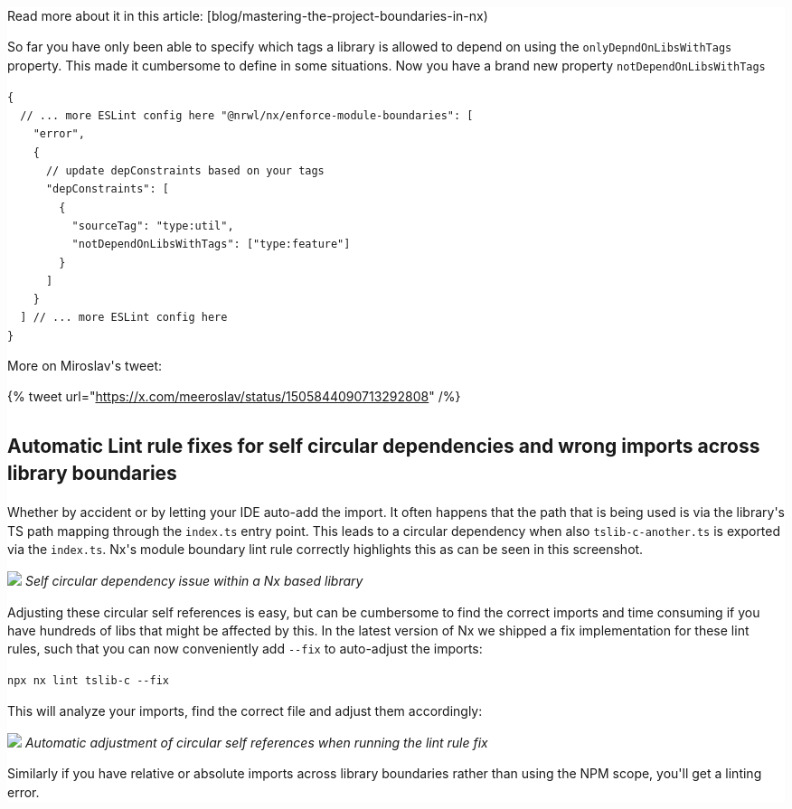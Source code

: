 Read more about it in this article: [blog/mastering-the-project-boundaries-in-nx)

So far you have only been able to specify which tags a library is allowed to depend on using the `onlyDepndOnLibsWithTags` property. This made it cumbersome to define in some situations. Now you have a brand new property `notDependOnLibsWithTags`

```json5
{
  // ... more ESLint config here "@nrwl/nx/enforce-module-boundaries": [
    "error",
    {
      // update depConstraints based on your tags
      "depConstraints": [
        {
          "sourceTag": "type:util",
          "notDependOnLibsWithTags": ["type:feature"]
        }
      ]
    }
  ] // ... more ESLint config here
}
```

More on Miroslav's tweet:

{% tweet url="https://x.com/meeroslav/status/1505844090713292808" /%}

## Automatic Lint rule fixes for self circular dependencies and wrong imports across library boundaries

Whether by accident or by letting your IDE auto-add the import. It often happens that the path that is being used is via the library's TS path mapping through the `index.ts` entry point. This leads to a circular dependency when also `tslib-c-another.ts` is exported via the `index.ts`. Nx's module boundary lint rule correctly highlights this as can be seen in this screenshot.

![](/blog/images/2022-04-08/Nh5uHJxDvqxppHF5kJJjZw.avif)
_Self circular dependency issue within a Nx based library_

Adjusting these circular self references is easy, but can be cumbersome to find the correct imports and time consuming if you have hundreds of libs that might be affected by this. In the latest version of Nx we shipped a fix implementation for these lint rules, such that you can now conveniently add `--fix` to auto-adjust the imports:

```shell
npx nx lint tslib-c --fix
```

This will analyze your imports, find the correct file and adjust them accordingly:

![](/blog/images/2022-04-08/y81cryDv1j2uug38EgQsNg.avif)
_Automatic adjustment of circular self references when running the lint rule fix_

Similarly if you have relative or absolute imports across library boundaries rather than using the NPM scope, you'll get a linting error.
